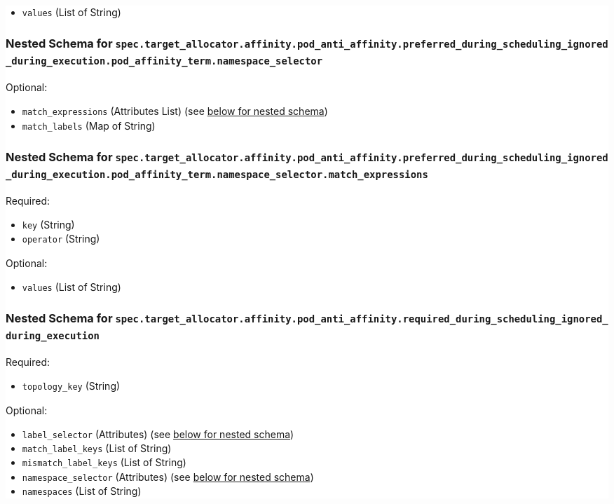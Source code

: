 - `values` (List of String)



<a id="nestedatt--spec--target_allocator--affinity--pod_anti_affinity--preferred_during_scheduling_ignored_during_execution--pod_affinity_term--namespace_selector"></a>
### Nested Schema for `spec.target_allocator.affinity.pod_anti_affinity.preferred_during_scheduling_ignored_during_execution.pod_affinity_term.namespace_selector`

Optional:

- `match_expressions` (Attributes List) (see [below for nested schema](#nestedatt--spec--target_allocator--affinity--pod_anti_affinity--preferred_during_scheduling_ignored_during_execution--pod_affinity_term--namespace_selector--match_expressions))
- `match_labels` (Map of String)

<a id="nestedatt--spec--target_allocator--affinity--pod_anti_affinity--preferred_during_scheduling_ignored_during_execution--pod_affinity_term--namespace_selector--match_expressions"></a>
### Nested Schema for `spec.target_allocator.affinity.pod_anti_affinity.preferred_during_scheduling_ignored_during_execution.pod_affinity_term.namespace_selector.match_expressions`

Required:

- `key` (String)
- `operator` (String)

Optional:

- `values` (List of String)





<a id="nestedatt--spec--target_allocator--affinity--pod_anti_affinity--required_during_scheduling_ignored_during_execution"></a>
### Nested Schema for `spec.target_allocator.affinity.pod_anti_affinity.required_during_scheduling_ignored_during_execution`

Required:

- `topology_key` (String)

Optional:

- `label_selector` (Attributes) (see [below for nested schema](#nestedatt--spec--target_allocator--affinity--pod_anti_affinity--required_during_scheduling_ignored_during_execution--label_selector))
- `match_label_keys` (List of String)
- `mismatch_label_keys` (List of String)
- `namespace_selector` (Attributes) (see [below for nested schema](#nestedatt--spec--target_allocator--affinity--pod_anti_affinity--required_during_scheduling_ignored_during_execution--namespace_selector))
- `namespaces` (List of String)
